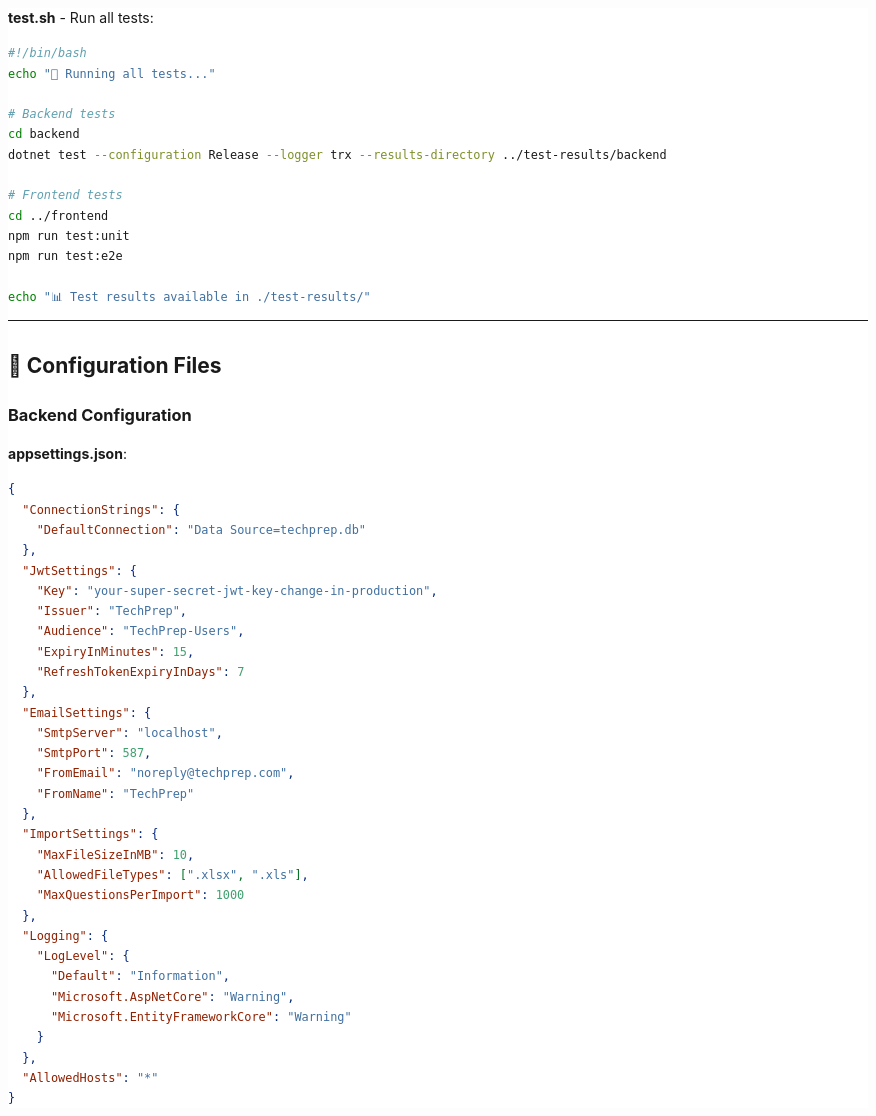 **test.sh** - Run all tests:
```bash
#!/bin/bash
echo "🧪 Running all tests..."

# Backend tests
cd backend
dotnet test --configuration Release --logger trx --results-directory ../test-results/backend

# Frontend tests
cd ../frontend
npm run test:unit
npm run test:e2e

echo "📊 Test results available in ./test-results/"
```

---

## 🔧 Configuration Files

### **Backend Configuration**

**appsettings.json**:
```json
{
  "ConnectionStrings": {
    "DefaultConnection": "Data Source=techprep.db"
  },
  "JwtSettings": {
    "Key": "your-super-secret-jwt-key-change-in-production",
    "Issuer": "TechPrep",
    "Audience": "TechPrep-Users",
    "ExpiryInMinutes": 15,
    "RefreshTokenExpiryInDays": 7
  },
  "EmailSettings": {
    "SmtpServer": "localhost",
    "SmtpPort": 587,
    "FromEmail": "noreply@techprep.com",
    "FromName": "TechPrep"
  },
  "ImportSettings": {
    "MaxFileSizeInMB": 10,
    "AllowedFileTypes": [".xlsx", ".xls"],
    "MaxQuestionsPerImport": 1000
  },
  "Logging": {
    "LogLevel": {
      "Default": "Information",
      "Microsoft.AspNetCore": "Warning",
      "Microsoft.EntityFrameworkCore": "Warning"
    }
  },
  "AllowedHosts": "*"
}
```
